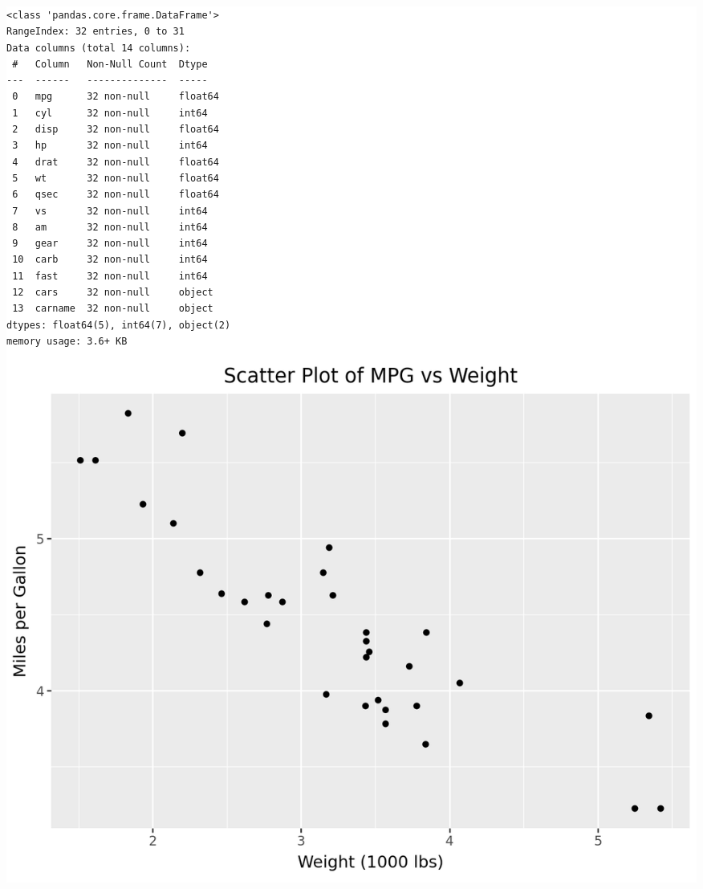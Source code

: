     <class 'pandas.core.frame.DataFrame'>
    RangeIndex: 32 entries, 0 to 31
    Data columns (total 14 columns):
     #   Column   Non-Null Count  Dtype  
    ---  ------   --------------  -----  
     0   mpg      32 non-null     float64
     1   cyl      32 non-null     int64  
     2   disp     32 non-null     float64
     3   hp       32 non-null     int64  
     4   drat     32 non-null     float64
     5   wt       32 non-null     float64
     6   qsec     32 non-null     float64
     7   vs       32 non-null     int64  
     8   am       32 non-null     int64  
     9   gear     32 non-null     int64  
     10  carb     32 non-null     int64  
     11  fast     32 non-null     int64  
     12  cars     32 non-null     object 
     13  carname  32 non-null     object 
    dtypes: float64(5), int64(7), object(2)
    memory usage: 3.6+ KB
    


    
![png](tut4_python_plotline_Zelaya_files/tut4_python_plotline_Zelaya_5_1.png)
    